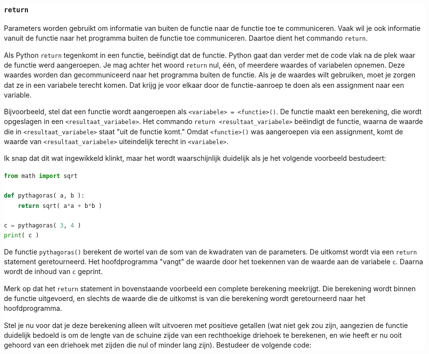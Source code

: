 ### `return`

Parameters worden gebruikt om informatie van buiten de functie naar de
functie toe te communiceren. Vaak wil je ook informatie vanuit de
functie naar het programma buiten de functie toe communiceren. Daartoe
dient het commando `return`.

Als Python `return` tegenkomt in een functie, beëindigt dat de functie.
Python gaat dan verder met de code vlak na de plek waar de functie werd
aangeroepen. Je mag achter het woord `return` nul, één, of meerdere
waardes of variabelen opnemen. Deze waardes worden dan gecommuniceerd
naar het programma buiten de functie. Als je de waardes wilt gebruiken,
moet je zorgen dat ze in een variabele terecht komen. Dat krijg je voor
elkaar door de functie-aanroep te doen als een assignment naar een
variable.

Bijvoorbeeld, stel dat een functie wordt aangeroepen als
`<variabele> = <functie>()`. De functie maakt een berekening, die wordt
opgeslagen in een `<resultaat_variabele>`. Het commando
`return <resultaat_variabele>` beëindigt de functie, waarna de waarde
die in `<resultaat_variabele>` staat "uit de functie komt." Omdat
`<functie>()` was aangeroepen via een assignment, komt de waarde van
`<resultaat_variabele>` uiteindelijk terecht in `<variabele>`.

Ik snap dat dit wat ingewikkeld klinkt, maar het wordt waarschijnlijk
duidelijk als je het volgende voorbeeld bestudeert:

```python
from math import sqrt

def pythagoras( a, b ):
    return sqrt( a*a + b*b )

c = pythagoras( 3, 4 )
print( c )
```

De functie `pythagoras()` berekent de wortel van de som van de kwadraten
van de parameters. De uitkomst wordt via een `return` statement
geretourneerd. Het hoofdprogramma "vangt" de waarde door het toekennen
van de waarde aan de variabele `c`. Daarna wordt de inhoud van `c`
geprint.

Merk op dat het `return` statement in bovenstaande voorbeeld een
complete berekening meekrijgt. Die berekening wordt binnen de functie
uitgevoerd, en slechts de waarde die de uitkomst is van die berekening
wordt geretourneerd naar het hoofdprogramma.

Stel je nu voor dat je deze berekening alleen wilt uitvoeren met
positieve getallen (wat niet gek zou zijn, aangezien de functie
duidelijk bedoeld is om de lengte van de schuine zijde van een
rechthoekige driehoek te berekenen, en wie heeft er nu ooit gehoord van
een driehoek met zijden die nul of minder lang zijn). Bestudeer de
volgende code:
